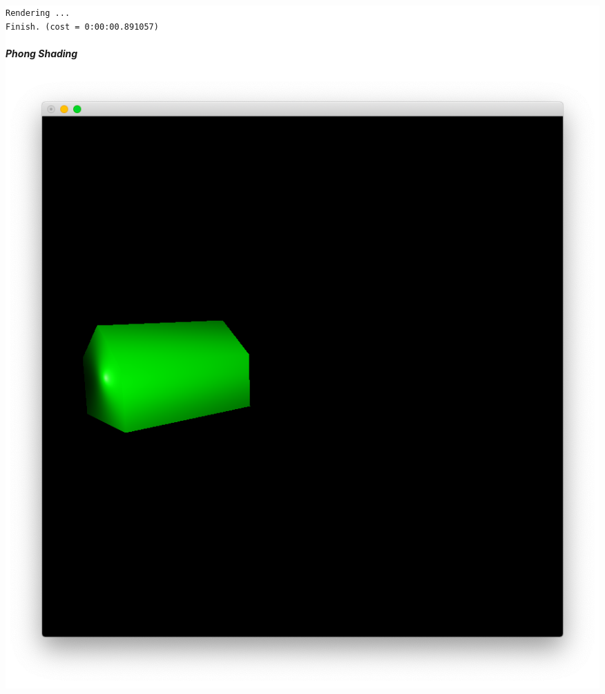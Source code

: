 ```
Rendering ...
Finish. (cost = 0:00:00.891057)
```

##### Phong Shading

![image-06](./image-06.png)
